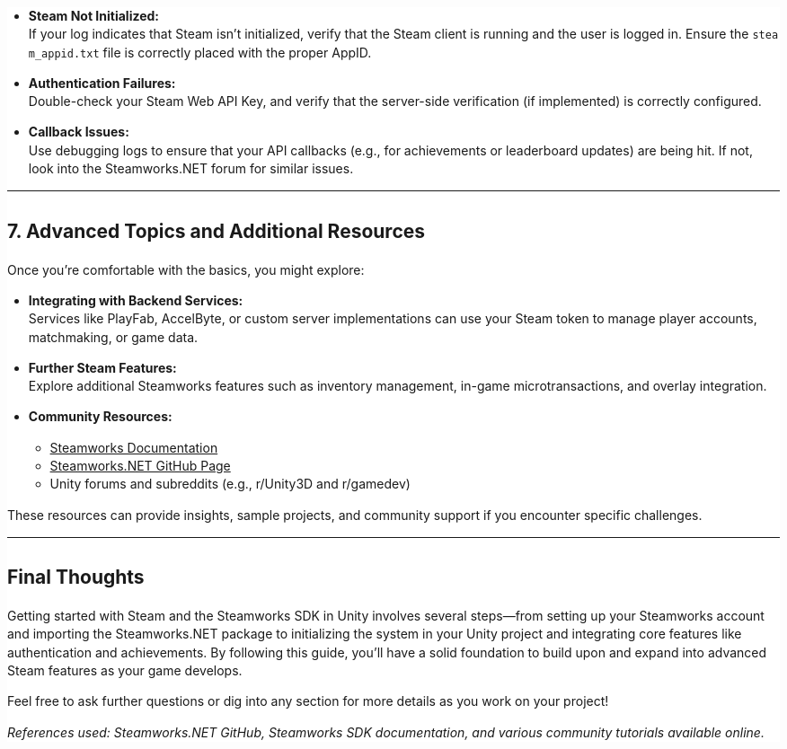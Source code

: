- **Steam Not Initialized:**  
  If your log indicates that Steam isn’t initialized, verify that the Steam client is running and the user is logged in. Ensure the `steam_appid.txt` file is correctly placed with the proper AppID.

- **Authentication Failures:**  
  Double-check your Steam Web API Key, and verify that the server-side verification (if implemented) is correctly configured.

- **Callback Issues:**  
  Use debugging logs to ensure that your API callbacks (e.g., for achievements or leaderboard updates) are being hit. If not, look into the Steamworks.NET forum for similar issues.

---

## 7. Advanced Topics and Additional Resources

Once you’re comfortable with the basics, you might explore:
- **Integrating with Backend Services:**  
  Services like PlayFab, AccelByte, or custom server implementations can use your Steam token to manage player accounts, matchmaking, or game data.
  
- **Further Steam Features:**  
  Explore additional Steamworks features such as inventory management, in-game microtransactions, and overlay integration.
  
- **Community Resources:**  
  - [Steamworks Documentation](https://partner.steamgames.com/doc/home)  
  - [Steamworks.NET GitHub Page](https://github.com/rlabrecque/Steamworks.NET)  
  - Unity forums and subreddits (e.g., r/Unity3D and r/gamedev)

These resources can provide insights, sample projects, and community support if you encounter specific challenges.

---

## Final Thoughts

Getting started with Steam and the Steamworks SDK in Unity involves several steps—from setting up your Steamworks account and importing the Steamworks.NET package to initializing the system in your Unity project and integrating core features like authentication and achievements. By following this guide, you’ll have a solid foundation to build upon and expand into advanced Steam features as your game develops.

Feel free to ask further questions or dig into any section for more details as you work on your project!

*References used: Steamworks.NET GitHub, Steamworks SDK documentation, and various community tutorials available online.*